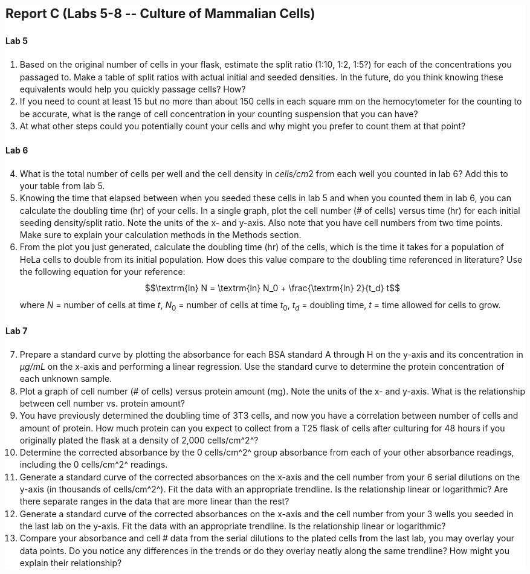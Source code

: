 ## Report C (Labs 5-8 -- Culture of Mammalian Cells)

#### Lab 5

1. Based on the original number of cells in your flask, estimate the split ratio (1:10, 1:2, 1:5?) for each of the concentrations you passaged to. Make a table of split ratios with actual initial and seeded densities. In the future, do you think knowing these equivalents would help you quickly passage cells? How?
2. If you need to count at least 15 but no more than about 150 cells in each square mm on the hemocytometer for the counting to be accurate, what is the range of cell concentration in your counting suspension that you can have?
3. At what other steps could you potentially count your cells and why might you prefer to count them at that point?

#### Lab 6

4. What is the total number of cells per well and the cell density in *cells/cm*2 from each well you counted in lab 6? Add this to your table from lab 5.
5. Knowing the time that elapsed between when you seeded these cells in lab 5 and when you counted them in lab 6, you can calculate the doubling time (hr) of your cells. In a single graph, plot the cell number (\# of cells) versus time (hr) for each initial seeding density/split ratio. Note the units of the x- and y-axis. Also note that you have cell numbers from two time points. Make sure to explain your calculation methods in the Methods section.
6. From the plot you just generated, calculate the doubling time (hr) of the cells, which is the time it takes for a population of HeLa cells to double from its initial population. How does this value compare to the doubling time referenced in literature? Use the following equation for your reference: $$\textrm{ln} N = \textrm{ln} N_0 + \frac{\textrm{ln} 2}{t_d} t$$ where $N$ = number of cells at time *t*, $N_0$ = number of cells at time $t_0$, $t_d$ = doubling time, $t$ = time allowed for cells to grow.

#### Lab 7

7. Prepare a standard curve by plotting the absorbance for each BSA standard A through H on the y-axis and its concentration in *µg/mL* on the x-axis and performing a linear regression. Use the standard curve to determine the protein concentration of each unknown sample.
8. Plot a graph of cell number (\# of cells) versus protein amount (mg). Note the units of the x- and y-axis. What is the relationship between cell number vs. protein amount?
9. You have previously determined the doubling time of 3T3 cells, and now you have a correlation between number of cells and amount of protein. How much protein can you expect to collect from a T25 flask of cells after culturing for 48 hours if you originally plated the flask at a density of 2,000 cells/cm^2^?
10. Determine the corrected absorbance by the 0 cells/cm^2^ group absorbance from each of your other absorbance readings, including the 0 cells/cm^2^ readings.
11. Generate a standard curve of the corrected absorbances on the x-axis and the cell number from your 6 serial dilutions on the y-axis (in thousands of cells/cm^2^). Fit the data with an appropriate trendline. Is the relationship linear or logarithmic? Are there separate ranges in the data that are more linear than the rest?
12. Generate a standard curve of the corrected absorbances on the x-axis and the cell number from your 3 wells you seeded in the last lab on the y-axis. Fit the data with an appropriate trendline. Is the relationship linear or logarithmic?
13. Compare your absorbance and cell \# data from the serial dilutions to the plated cells from the last lab, you may overlay your data points. Do you notice any differences in the trends or do they overlay neatly along the same trendline? How might you explain their relationship?
